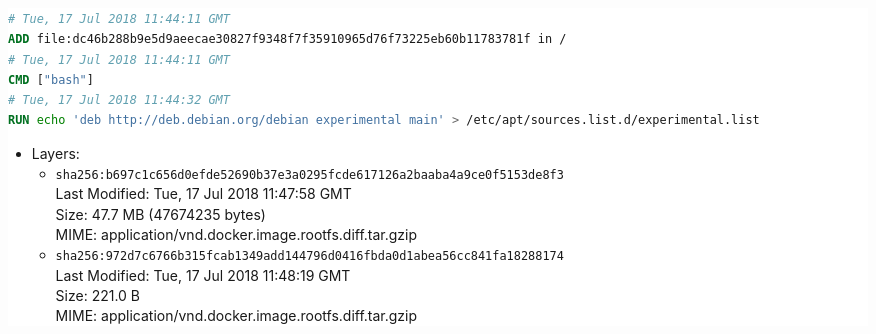 ```dockerfile
# Tue, 17 Jul 2018 11:44:11 GMT
ADD file:dc46b288b9e5d9aeecae30827f9348f7f35910965d76f73225eb60b11783781f in / 
# Tue, 17 Jul 2018 11:44:11 GMT
CMD ["bash"]
# Tue, 17 Jul 2018 11:44:32 GMT
RUN echo 'deb http://deb.debian.org/debian experimental main' > /etc/apt/sources.list.d/experimental.list
```

-	Layers:
	-	`sha256:b697c1c656d0efde52690b37e3a0295fcde617126a2baaba4a9ce0f5153de8f3`  
		Last Modified: Tue, 17 Jul 2018 11:47:58 GMT  
		Size: 47.7 MB (47674235 bytes)  
		MIME: application/vnd.docker.image.rootfs.diff.tar.gzip
	-	`sha256:972d7c6766b315fcab1349add144796d0416fbda0d1abea56cc841fa18288174`  
		Last Modified: Tue, 17 Jul 2018 11:48:19 GMT  
		Size: 221.0 B  
		MIME: application/vnd.docker.image.rootfs.diff.tar.gzip
